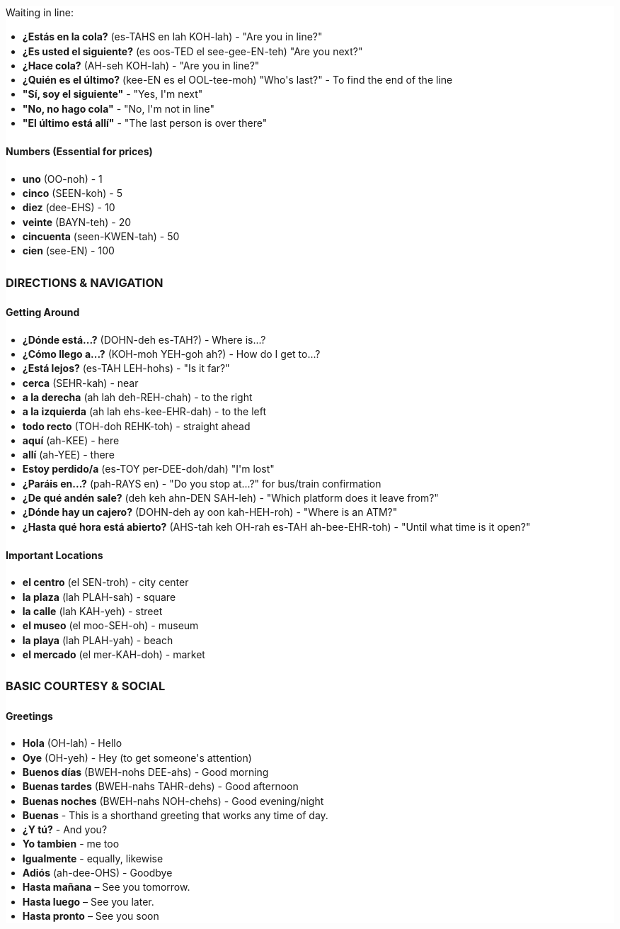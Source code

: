 Waiting in line:

- **¿Estás en la cola?** (es-TAHS en lah KOH-lah) - "Are you in line?"
- **¿Es usted el siguiente?** (es oos-TED el see-gee-EN-teh) "Are you next?"
- **¿Hace cola?** (AH-seh KOH-lah) - "Are you in line?"
- **¿Quién es el último?** (kee-EN es el OOL-tee-moh) "Who's last?" - To find the end of the line
- **"Sí, soy el siguiente"** - "Yes, I'm next"
- **"No, no hago cola"** - "No, I'm not in line"
- **"El último está allí"** - "The last person is over there"

#### Numbers (Essential for prices)

- **uno** (OO-noh) - 1
- **cinco** (SEEN-koh) - 5  
- **diez** (dee-EHS) - 10
- **veinte** (BAYN-teh) - 20
- **cincuenta** (seen-KWEN-tah) - 50
- **cien** (see-EN) - 100

### **DIRECTIONS & NAVIGATION**

#### Getting Around

- **¿Dónde está...?** (DOHN-deh es-TAH?) - Where is...?
- **¿Cómo llego a...?** (KOH-moh YEH-goh ah?) - How do I get to...?
- **¿Está lejos?** (es-TAH LEH-hohs) - "Is it far?"
- **cerca** (SEHR-kah) - near
- **a la derecha** (ah lah deh-REH-chah) - to the right
- **a la izquierda** (ah lah ehs-kee-EHR-dah) - to the left  
- **todo recto** (TOH-doh REHK-toh) - straight ahead
- **aquí** (ah-KEE) - here
- **allí** (ah-YEE) - there
- **Estoy perdido/a** (es-TOY per-DEE-doh/dah) "I'm lost"
- **¿Paráis en...?** (pah-RAYS en) - "Do you stop at...?" for bus/train confirmation
- **¿De qué andén sale?** (deh keh ahn-DEN SAH-leh) - "Which platform does it leave from?"
- **¿Dónde hay un cajero?** (DOHN-deh ay oon kah-HEH-roh) - "Where is an ATM?"
- **¿Hasta qué hora está abierto?** (AHS-tah keh OH-rah es-TAH ah-bee-EHR-toh) - "Until what time is it open?"

#### Important Locations

- **el centro** (el SEN-troh) - city center
- **la plaza** (lah PLAH-sah) - square
- **la calle** (lah KAH-yeh) - street
- **el museo** (el moo-SEH-oh) - museum
- **la playa** (lah PLAH-yah) - beach
- **el mercado** (el mer-KAH-doh) - market

### **BASIC COURTESY & SOCIAL**

#### Greetings

- **Hola** (OH-lah) - Hello
- **Oye** (OH-yeh) - Hey (to get someone's attention)
- **Buenos días** (BWEH-nohs DEE-ahs) - Good morning
- **Buenas tardes** (BWEH-nahs TAHR-dehs) - Good afternoon
- **Buenas noches** (BWEH-nahs NOH-chehs) - Good evening/night
- **Buenas** - This is a shorthand greeting that works any time of day.
- **¿Y tú?** - And you?
- **Yo tambien** - me too
- **Igualmente** - equally, likewise
- **Adiós** (ah-dee-OHS) - Goodbye 
- **Hasta mañana** – See you tomorrow.
- **Hasta luego** – See you later. 
- **Hasta pronto** – See you soon